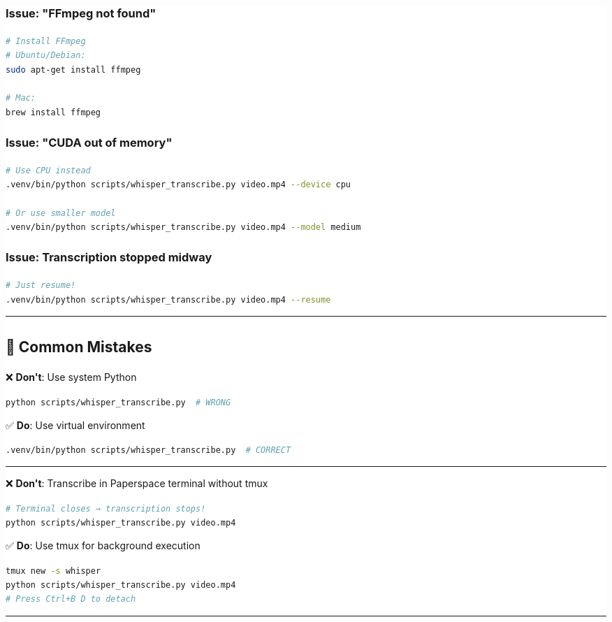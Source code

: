 ### Issue: "FFmpeg not found"

```bash
# Install FFmpeg
# Ubuntu/Debian:
sudo apt-get install ffmpeg

# Mac:
brew install ffmpeg
```

### Issue: "CUDA out of memory"

```bash
# Use CPU instead
.venv/bin/python scripts/whisper_transcribe.py video.mp4 --device cpu

# Or use smaller model
.venv/bin/python scripts/whisper_transcribe.py video.mp4 --model medium
```

### Issue: Transcription stopped midway

```bash
# Just resume!
.venv/bin/python scripts/whisper_transcribe.py video.mp4 --resume
```

---

## 🚨 Common Mistakes

❌ **Don't**: Use system Python
```bash
python scripts/whisper_transcribe.py  # WRONG
```

✅ **Do**: Use virtual environment
```bash
.venv/bin/python scripts/whisper_transcribe.py  # CORRECT
```

---

❌ **Don't**: Transcribe in Paperspace terminal without tmux
```bash
# Terminal closes → transcription stops!
python scripts/whisper_transcribe.py video.mp4
```

✅ **Do**: Use tmux for background execution
```bash
tmux new -s whisper
python scripts/whisper_transcribe.py video.mp4
# Press Ctrl+B D to detach
```

---